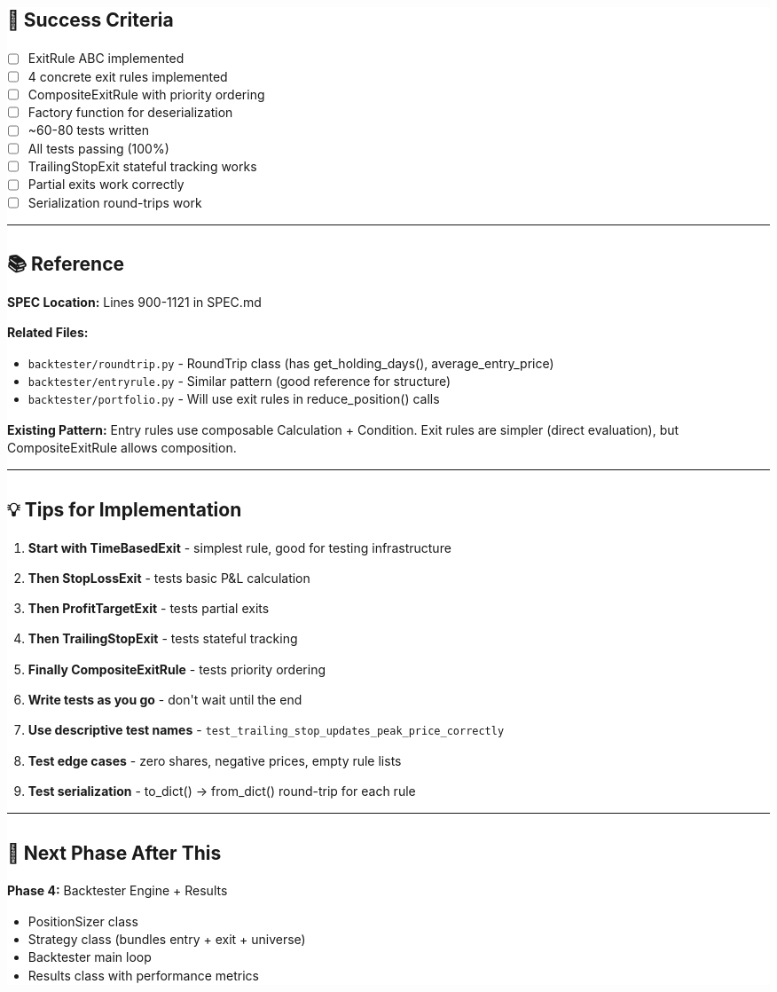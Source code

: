 
## 🎯 Success Criteria

- [ ] ExitRule ABC implemented
- [ ] 4 concrete exit rules implemented
- [ ] CompositeExitRule with priority ordering
- [ ] Factory function for deserialization
- [ ] ~60-80 tests written
- [ ] All tests passing (100%)
- [ ] TrailingStopExit stateful tracking works
- [ ] Partial exits work correctly
- [ ] Serialization round-trips work

---

## 📚 Reference

**SPEC Location:** Lines 900-1121 in SPEC.md

**Related Files:**
- `backtester/roundtrip.py` - RoundTrip class (has get_holding_days(), average_entry_price)
- `backtester/entryrule.py` - Similar pattern (good reference for structure)
- `backtester/portfolio.py` - Will use exit rules in reduce_position() calls

**Existing Pattern:**
Entry rules use composable Calculation + Condition. Exit rules are simpler (direct evaluation), but CompositeExitRule allows composition.

---

## 💡 Tips for Implementation

1. **Start with TimeBasedExit** - simplest rule, good for testing infrastructure
2. **Then StopLossExit** - tests basic P&L calculation
3. **Then ProfitTargetExit** - tests partial exits
4. **Then TrailingStopExit** - tests stateful tracking
5. **Finally CompositeExitRule** - tests priority ordering

6. **Write tests as you go** - don't wait until the end
7. **Use descriptive test names** - `test_trailing_stop_updates_peak_price_correctly`
8. **Test edge cases** - zero shares, negative prices, empty rule lists
9. **Test serialization** - to_dict() → from_dict() round-trip for each rule

---

## 🚀 Next Phase After This

**Phase 4:** Backtester Engine + Results
- PositionSizer class
- Strategy class (bundles entry + exit + universe)
- Backtester main loop
- Results class with performance metrics
